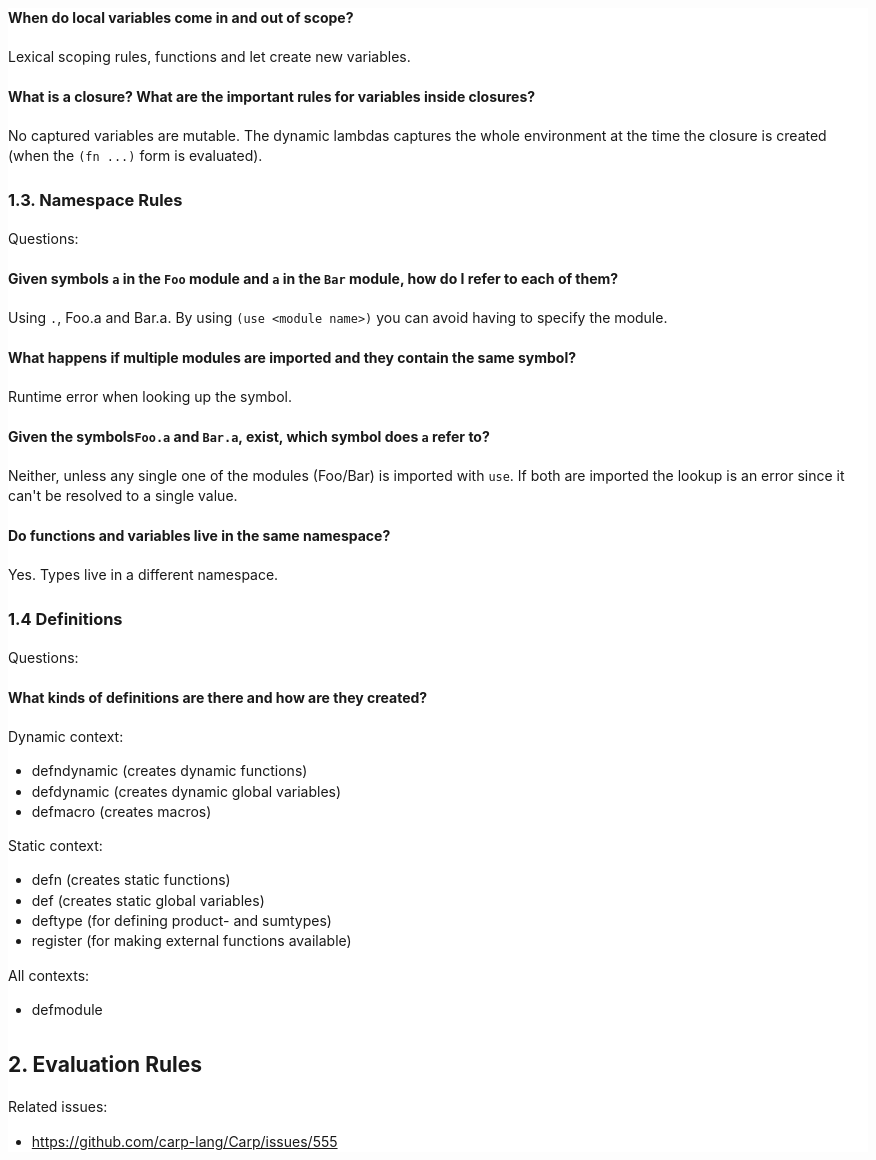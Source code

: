 #### When do local variables come in and out of scope?
Lexical scoping rules, functions and let create new variables.

#### What is a closure? What are the important rules for variables inside closures?
No captured variables are mutable.
The dynamic lambdas captures the whole environment at the time the closure is created (when the `(fn ...)` form is evaluated).

### 1.3. Namespace Rules
Questions:
#### Given symbols `a` in the `Foo` module and `a` in the `Bar` module, how do I refer to each of them?
Using `.`, Foo.a and Bar.a.
By using `(use <module name>)` you can avoid having to specify the module.

#### What happens if multiple modules are imported and they contain the same symbol?
Runtime error when looking up the symbol.

#### Given the symbols`Foo.a` and `Bar.a`, exist, which symbol does `a` refer to?
Neither, unless any single one of the modules (Foo/Bar) is imported with `use`. If both are imported the lookup is an error since it can't be resolved to a single value.

#### Do functions and variables live in the same namespace?
Yes. Types live in a different namespace.

### 1.4 Definitions
Questions:
#### What kinds of definitions are there and how are they created?

Dynamic context:
- defndynamic (creates dynamic functions)
- defdynamic (creates dynamic global variables)
- defmacro (creates macros)

Static context:
- defn (creates static functions)
- def (creates static global variables)
- deftype (for defining product- and sumtypes)
- register (for making external functions available)

All contexts:
- defmodule

## 2. Evaluation Rules
Related issues:
* https://github.com/carp-lang/Carp/issues/555
